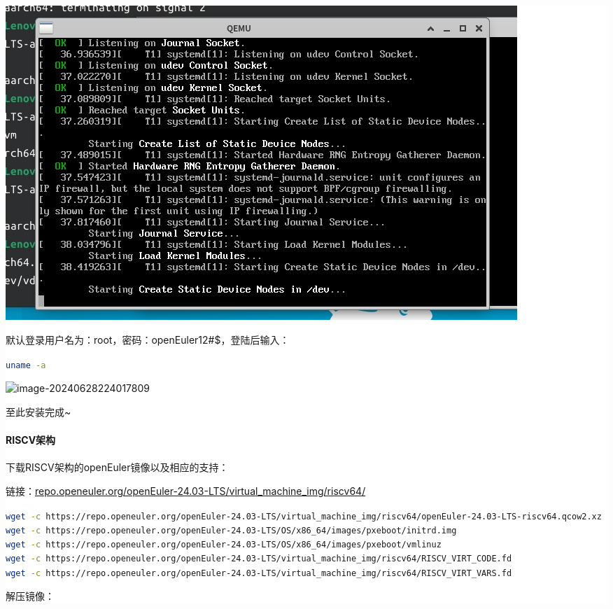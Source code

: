 ![微信截图_20240628160933](pics/微信截图_20240628160933.png)

默认登录用户名为：root，密码：openEuler12#$，登陆后输入：

```bash
uname -a 
```

![image-20240628224017809](C:/Users/HC/AppData/Roaming/Typora/typora-user-images/image-20240628224017809.png)

至此安装完成~

#### RISCV架构

下载RISCV架构的openEuler镜像以及相应的支持：

链接：[repo.openeuler.org/openEuler-24.03-LTS/virtual_machine_img/riscv64/](https://repo.openeuler.org/openEuler-24.03-LTS/virtual_machine_img/riscv64/)

```bash
wget -c https://repo.openeuler.org/openEuler-24.03-LTS/virtual_machine_img/riscv64/openEuler-24.03-LTS-riscv64.qcow2.xz
wget -c https://repo.openeuler.org/openEuler-24.03-LTS/OS/x86_64/images/pxeboot/initrd.img
wget -c https://repo.openeuler.org/openEuler-24.03-LTS/OS/x86_64/images/pxeboot/vmlinuz
wget -c https://repo.openeuler.org/openEuler-24.03-LTS/virtual_machine_img/riscv64/RISCV_VIRT_CODE.fd
wget -c https://repo.openeuler.org/openEuler-24.03-LTS/virtual_machine_img/riscv64/RISCV_VIRT_VARS.fd
```

解压镜像：
